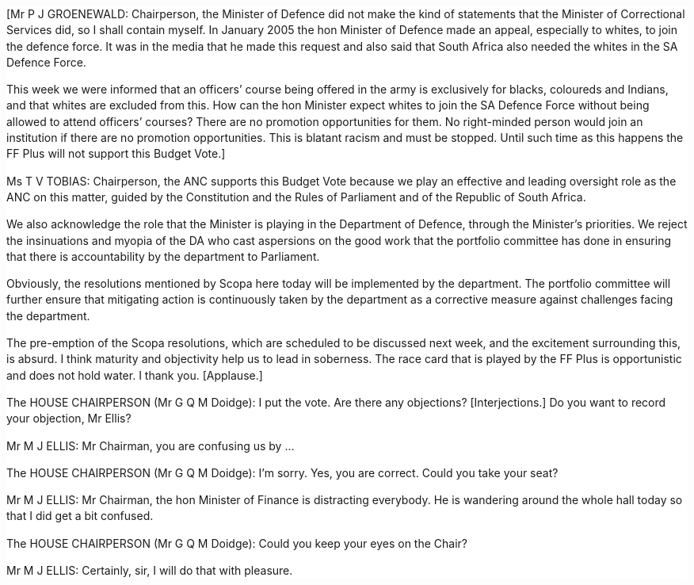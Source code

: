[Mr P J GROENEWALD: Chairperson, the Minister of Defence did not make the
kind of statements that the Minister of Correctional Services did, so I
shall contain myself. In January 2005 the hon Minister of Defence made an
appeal, especially to whites, to join the defence force. It was in the
media that he made this request and also said that South Africa also needed
the whites in the SA Defence Force.

This week we were informed that an officers’ course being offered in the
army is exclusively for blacks, coloureds and Indians, and that whites are
excluded from this. How can the hon Minister expect whites to join the SA
Defence Force without being allowed to attend officers’ courses? There are
no promotion opportunities for them. No right-minded person would join an
institution if there are no promotion opportunities. This is blatant racism
and must be stopped. Until such time as this happens the FF Plus will not
support this Budget Vote.]

Ms T V TOBIAS: Chairperson, the ANC supports this Budget Vote because we
play an effective and leading oversight role as the ANC on this matter,
guided by the Constitution and the Rules of Parliament and of the Republic
of South Africa.

We also acknowledge the role that the Minister is playing in the Department
of Defence, through the Minister’s priorities. We reject the insinuations
and myopia of the DA who cast aspersions on the good work that the
portfolio committee has done in ensuring that there is accountability by
the department to Parliament.

Obviously, the resolutions mentioned by Scopa here today will be
implemented by the department. The portfolio committee will further ensure
that mitigating action is continuously taken by the department as a
corrective measure against challenges facing the department.

The pre-emption of the Scopa resolutions, which are scheduled to be
discussed next week, and the excitement surrounding this, is absurd. I
think maturity and objectivity help us to lead in soberness. The race card
that is played by the FF Plus is opportunistic and does not hold water. I
thank you. [Applause.]

The HOUSE CHAIRPERSON (Mr G Q M Doidge): I put the vote. Are there any
objections? [Interjections.] Do you want to record your objection, Mr
Ellis?

Mr M J ELLIS: Mr Chairman, you are confusing us by ...

The HOUSE CHAIRPERSON (Mr G Q M Doidge): I’m sorry. Yes, you are correct.
Could you take your seat?

Mr M J ELLIS: Mr Chairman, the hon Minister of Finance is distracting
everybody. He is wandering around the whole hall today so that I did get a
bit confused.

The HOUSE CHAIRPERSON (Mr G Q M Doidge): Could you keep your eyes on the
Chair?

Mr M J ELLIS: Certainly, sir, I will do that with pleasure.
